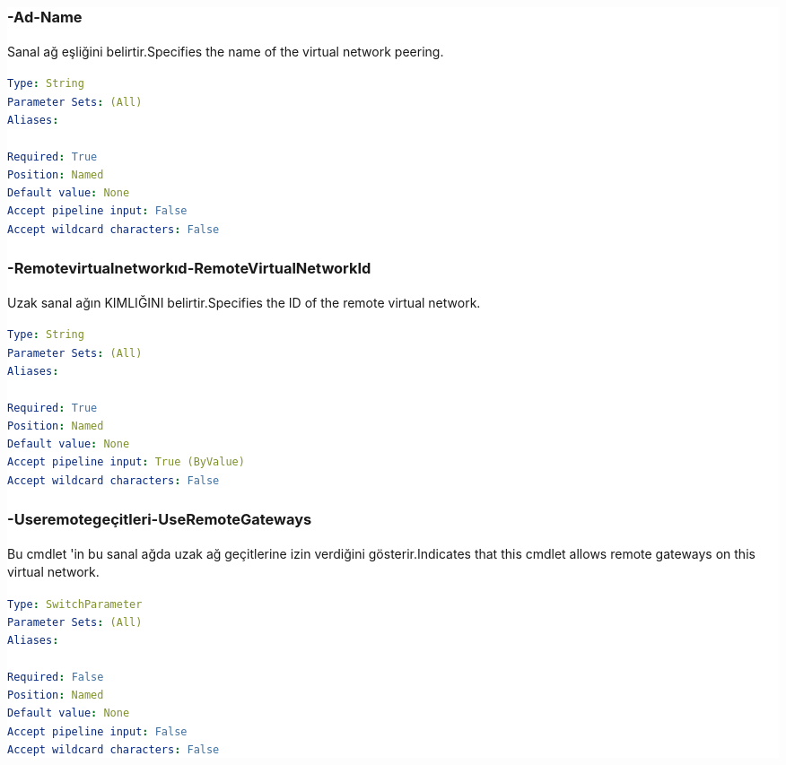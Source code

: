### <span data-ttu-id="fea99-123">-Ad</span><span class="sxs-lookup"><span data-stu-id="fea99-123">-Name</span></span>
<span data-ttu-id="fea99-124">Sanal ağ eşliğini belirtir.</span><span class="sxs-lookup"><span data-stu-id="fea99-124">Specifies the name of the virtual network peering.</span></span>

```yaml
Type: String
Parameter Sets: (All)
Aliases: 

Required: True
Position: Named
Default value: None
Accept pipeline input: False
Accept wildcard characters: False
```

### <span data-ttu-id="fea99-125">-Remotevirtualnetworkıd</span><span class="sxs-lookup"><span data-stu-id="fea99-125">-RemoteVirtualNetworkId</span></span>
<span data-ttu-id="fea99-126">Uzak sanal ağın KIMLIĞINI belirtir.</span><span class="sxs-lookup"><span data-stu-id="fea99-126">Specifies the ID of the remote virtual network.</span></span>

```yaml
Type: String
Parameter Sets: (All)
Aliases: 

Required: True
Position: Named
Default value: None
Accept pipeline input: True (ByValue)
Accept wildcard characters: False
```

### <span data-ttu-id="fea99-127">-Useremotegeçitleri</span><span class="sxs-lookup"><span data-stu-id="fea99-127">-UseRemoteGateways</span></span>
<span data-ttu-id="fea99-128">Bu cmdlet 'in bu sanal ağda uzak ağ geçitlerine izin verdiğini gösterir.</span><span class="sxs-lookup"><span data-stu-id="fea99-128">Indicates that this cmdlet allows remote gateways on this virtual network.</span></span>

```yaml
Type: SwitchParameter
Parameter Sets: (All)
Aliases: 

Required: False
Position: Named
Default value: None
Accept pipeline input: False
Accept wildcard characters: False
```
